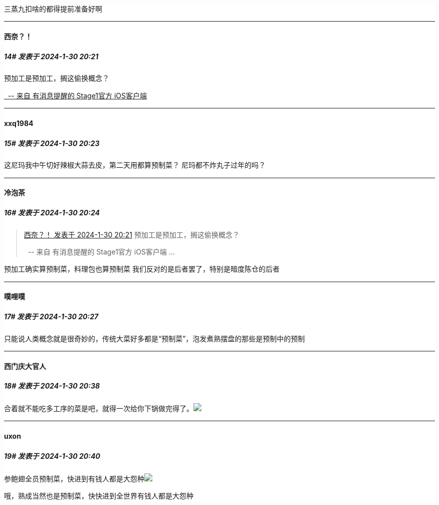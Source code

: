 三蒸九扣啥的都得提前准备好啊

*****

####  西奈？！  
##### 14#       发表于 2024-1-30 20:21

预加工是预加工，搁这偷换概念？

[  -- 来自 有消息提醒的 Stage1官方 iOS客户端](https://itunes.apple.com/fi/app/saraba1st/id1221237470?mt=8)

*****

####  xxq1984  
##### 15#       发表于 2024-1-30 20:23

这尼玛我中午切好辣椒大蒜去皮，第二天用都算预制菜？
尼玛都不炸丸子过年的吗？

*****

####  冷泡茶  
##### 16#       发表于 2024-1-30 20:24

<blockquote><a href="httphttps://bbs.saraba1st.com/2b/forum.php?mod=redirect&amp;goto=findpost&amp;pid=63832325&amp;ptid=2170205" target="_blank">西奈？！ 发表于 2024-1-30 20:21</a>
预加工是预加工，搁这偷换概念？

  -- 来自 有消息提醒的 Stage1官方 iOS客户端 ...</blockquote>
预加工确实算预制菜，料理包也算预制菜
我们反对的是后者罢了，特别是暗度陈仓的后者

*****

####  噗哩噗  
##### 17#       发表于 2024-1-30 20:27

只能说人类概念就是很奇妙的，传统大菜好多都是“预制菜”，泡发煮熟摆盘的那些是预制中的预制

*****

####  西门庆大官人  
##### 18#       发表于 2024-1-30 20:38

合着就不能吃多工序的菜是吧，就得一次给你下锅做完得了。<img src="https://static.saraba1st.com/image/smiley/face2017/067.png" referrerpolicy="no-referrer">

*****

####  uxon  
##### 19#       发表于 2024-1-30 20:40

参鲍翅全员预制菜，快进到有钱人都是大怨种<img src="https://static.saraba1st.com/image/smiley/face2017/037.png" referrerpolicy="no-referrer">

哦，熟成当然也是预制菜，快快进到全世界有钱人都是大怨种
